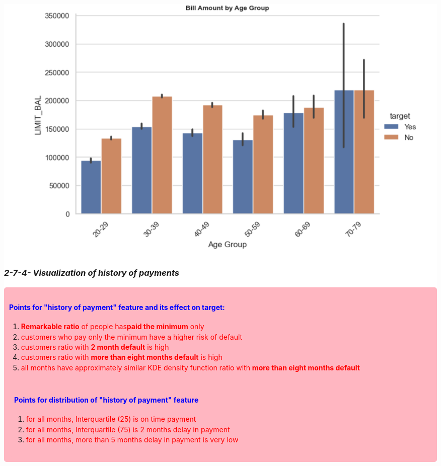 ![AGE_BILL](Images/AGE_BILL.PNG)

   
### *2-7-4- Visualization of history of payments* 
 <div style="background-color: LightPink; padding: 10px; border-radius: 5px;"> 
 
#### <span style="color: blue; "> Points for "history of payment" feature and its effect on target: </span> 
1. <span style="color: red; "> **Remarkable ratio** of people has**paid the minimum** only </span>  
2.   <span style="color: red; ">customers who pay only the minimum have a higher risk of default
3. <span style="color: red; "> customers ratio with **2 month default**  is high   </span>  
4. <span style="color: red; "> customers ratio with **more than eight months default**  is high  </span>  
5. <span style="color: red; "> all months have approximately similar KDE density function ratio with **more than eight months default**   </span>  

 <div style="background-color: LightPink; padding: 10px; border-radius: 5px;"> 
 
#### <span style="color: blue; "> Points for distribution of "history of payment" feature </span> 
1. <span style="color: red; "> for all months, Interquartile (25) is on time payment </span>  
2. <span style="color: red; "> for all months, Interquartile (75) is 2 months delay in payment </span>  
3. <span style="color: red; "> for all months, more than 5 months delay in payment is very low </span>
